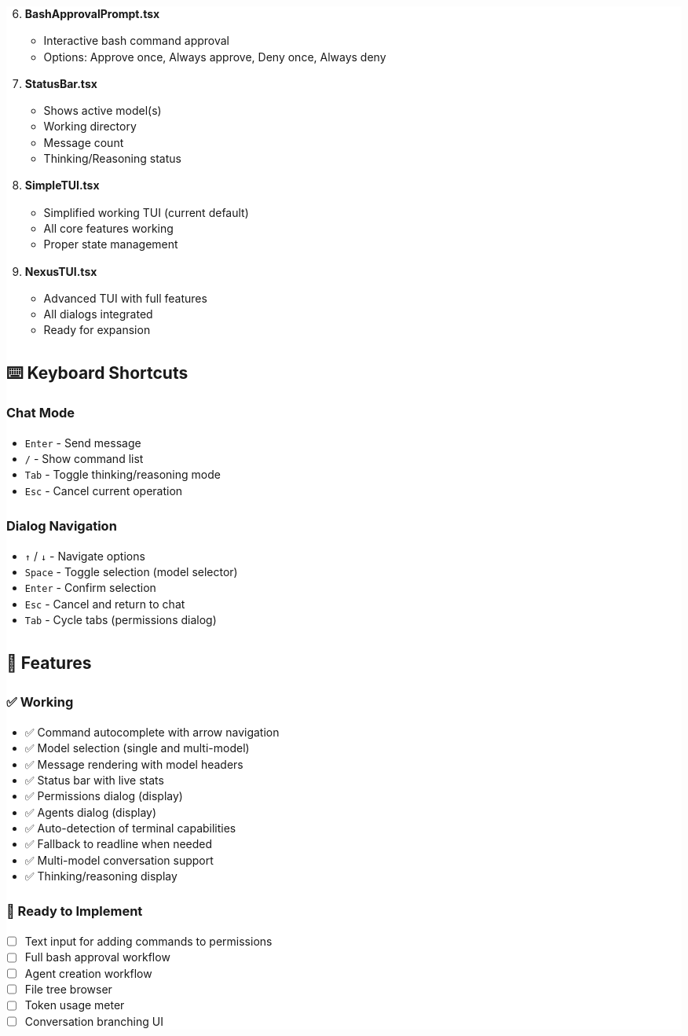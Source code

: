 6. **BashApprovalPrompt.tsx**
   - Interactive bash command approval
   - Options: Approve once, Always approve, Deny once, Always deny

7. **StatusBar.tsx**
   - Shows active model(s)
   - Working directory
   - Message count
   - Thinking/Reasoning status

8. **SimpleTUI.tsx**
   - Simplified working TUI (current default)
   - All core features working
   - Proper state management

9. **NexusTUI.tsx**
   - Advanced TUI with full features
   - All dialogs integrated
   - Ready for expansion

## ⌨️ Keyboard Shortcuts

### Chat Mode
- `Enter` - Send message
- `/` - Show command list
- `Tab` - Toggle thinking/reasoning mode
- `Esc` - Cancel current operation

### Dialog Navigation
- `↑` / `↓` - Navigate options
- `Space` - Toggle selection (model selector)
- `Enter` - Confirm selection
- `Esc` - Cancel and return to chat
- `Tab` - Cycle tabs (permissions dialog)

## 🎯 Features

### ✅ Working
- ✅ Command autocomplete with arrow navigation
- ✅ Model selection (single and multi-model)
- ✅ Message rendering with model headers
- ✅ Status bar with live stats
- ✅ Permissions dialog (display)
- ✅ Agents dialog (display)
- ✅ Auto-detection of terminal capabilities
- ✅ Fallback to readline when needed
- ✅ Multi-model conversation support
- ✅ Thinking/reasoning display

### 🚧 Ready to Implement
- [ ] Text input for adding commands to permissions
- [ ] Full bash approval workflow
- [ ] Agent creation workflow
- [ ] File tree browser
- [ ] Token usage meter
- [ ] Conversation branching UI
